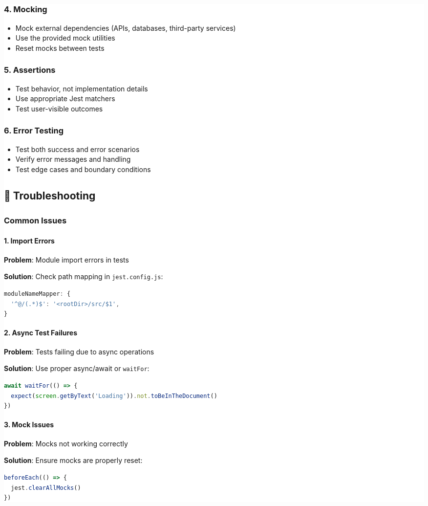 ### 4. Mocking

- Mock external dependencies (APIs, databases, third-party services)
- Use the provided mock utilities
- Reset mocks between tests

### 5. Assertions

- Test behavior, not implementation details
- Use appropriate Jest matchers
- Test user-visible outcomes

### 6. Error Testing

- Test both success and error scenarios
- Verify error messages and handling
- Test edge cases and boundary conditions

## 🐛 Troubleshooting

### Common Issues

#### 1. Import Errors

**Problem**: Module import errors in tests

**Solution**: Check path mapping in `jest.config.js`:

```javascript
moduleNameMapper: {
  '^@/(.*)$': '<rootDir>/src/$1',
}
```

#### 2. Async Test Failures

**Problem**: Tests failing due to async operations

**Solution**: Use proper async/await or `waitFor`:

```javascript
await waitFor(() => {
  expect(screen.getByText('Loading')).not.toBeInTheDocument()
})
```

#### 3. Mock Issues

**Problem**: Mocks not working correctly

**Solution**: Ensure mocks are properly reset:

```javascript
beforeEach(() => {
  jest.clearAllMocks()
})
```
